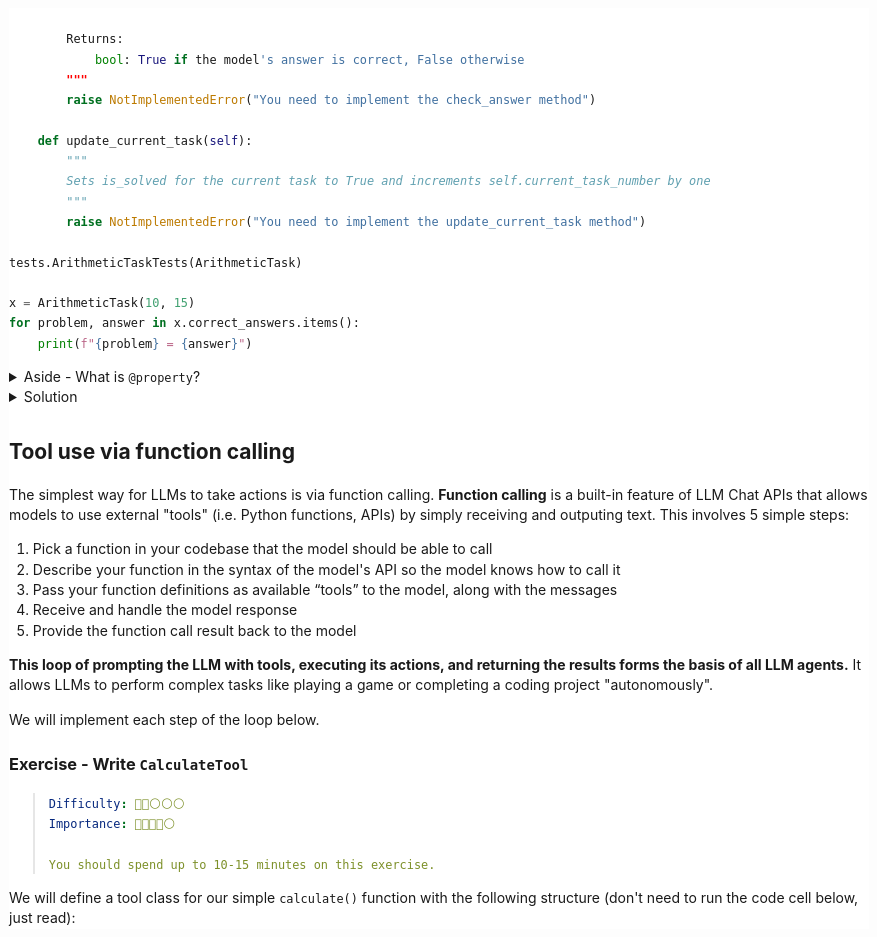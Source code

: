 ```python

        Returns:
            bool: True if the model's answer is correct, False otherwise
        """
        raise NotImplementedError("You need to implement the check_answer method")

    def update_current_task(self):
        """
        Sets is_solved for the current task to True and increments self.current_task_number by one
        """
        raise NotImplementedError("You need to implement the update_current_task method")

tests.ArithmeticTaskTests(ArithmeticTask)

x = ArithmeticTask(10, 15)
for problem, answer in x.correct_answers.items():
    print(f"{problem} = {answer}")
```


<details><summary>Aside - What is <code>@property</code>?</summary></details>

<details><summary>Solution</summary></details>


## Tool use via function calling

The simplest way for LLMs to take actions is via function calling. **Function calling** is a built-in feature of LLM Chat APIs that allows models to use external "tools" (i.e. Python functions, APIs) by simply receiving and outputing text. This involves 5 simple steps:

1. Pick a function in your codebase that the model should be able to call
2. Describe your function in the syntax of the model's API so the model knows how to call it
3. Pass your function definitions as available “tools” to the model, along with the messages
4. Receive and handle the model response
5. Provide the function call result back to the model 

**This loop of prompting the LLM with tools, executing its actions, and returning the results forms the basis of all LLM agents.** It allows LLMs to perform complex tasks like playing a game or completing a coding project "autonomously".

We will implement each step of the loop below.


### Exercise - Write `CalculateTool`
> ```yaml
> Difficulty: 🔴🔴⚪⚪⚪
> Importance: 🔵🔵🔵🔵⚪
> 
> You should spend up to 10-15 minutes on this exercise.
> ```

We will define a tool class for our simple `calculate()` function with the following structure (don't need to run the code cell below, just read):
